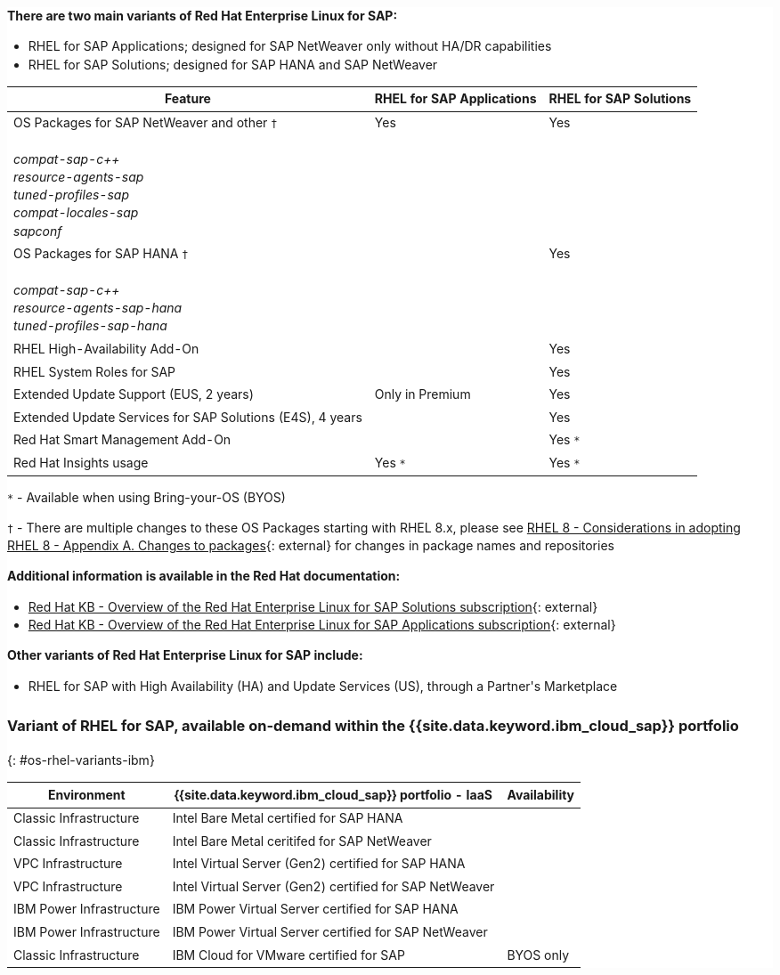 **There are two main variants of Red Hat Enterprise Linux for SAP:**
- RHEL for SAP Applications; designed for SAP NetWeaver only without HA/DR capabilities
- RHEL for SAP Solutions; designed for SAP HANA and SAP NetWeaver


| **Feature** | **RHEL for SAP Applications** | **RHEL for SAP Solutions** |
|-|-|-|
| OS Packages for SAP NetWeaver and other `†`_<br><br>compat-sap-c++<br>resource-agents-sap<br>tuned-profiles-sap<br>compat-locales-sap<br>sapconf_ | Yes | Yes |
| OS Packages for SAP HANA `†`_<br><br>compat-sap-c++<br>resource-agents-sap-hana<br>tuned-profiles-sap-hana_ |  | Yes |
| RHEL High-Availability Add-On |  | Yes |
| RHEL System Roles for SAP |  | Yes |
| Extended Update Support (EUS, 2 years) | Only in Premium | Yes |
| Extended Update Services for SAP Solutions (E4S), 4 years |  | Yes |
| Red Hat Smart Management Add-On |  | Yes `*` |
| Red Hat Insights usage | Yes `*` | Yes `*` |


`*` - Available when using Bring-your-OS (BYOS)

`†` - There are multiple changes to these OS Packages starting with RHEL 8.x, please see [RHEL 8 - Considerations in adopting RHEL 8 - Appendix A. Changes to packages](https://access.redhat.com/documentation/en-us/red_hat_enterprise_linux/8/html/considerations_in_adopting_rhel_8/changes-to-packages_considerations-in-adopting-rhel-8){: external} for changes in package names and repositories


**Additional information is available in the Red Hat documentation:**
- [Red Hat KB - Overview of the Red Hat Enterprise Linux for SAP Solutions subscription](https://access.redhat.com/solutions/3082481){: external}
- [Red Hat KB - Overview of the Red Hat Enterprise Linux for SAP Applications subscription](https://access.redhat.com/solutions/34169){: external}

**Other variants of Red Hat Enterprise Linux for SAP include:**
- RHEL for SAP with High Availability (HA) and Update Services (US), through a Partner's Marketplace


### Variant of RHEL for SAP, available on-demand within the {{site.data.keyword.ibm_cloud_sap}} portfolio
{: #os-rhel-variants-ibm}

| **Environment** | **{{site.data.keyword.ibm_cloud_sap}} portfolio - IaaS** | **Availability** |
|-|-|-|
| Classic Infrastructure | Intel Bare Metal certified for SAP HANA | |
| Classic Infrastructure | Intel Bare Metal ceritifed for SAP NetWeaver | |
| VPC Infrastructure | Intel Virtual Server (Gen2) certified for SAP HANA | |
| VPC Infrastructure | Intel Virtual Server (Gen2) certified for SAP NetWeaver | |
| IBM Power Infrastructure | IBM Power Virtual Server certified for SAP HANA | |
| IBM Power Infrastructure | IBM Power Virtual Server certified for SAP NetWeaver | |
| Classic Infrastructure | IBM Cloud for VMware certified for SAP | BYOS only |
